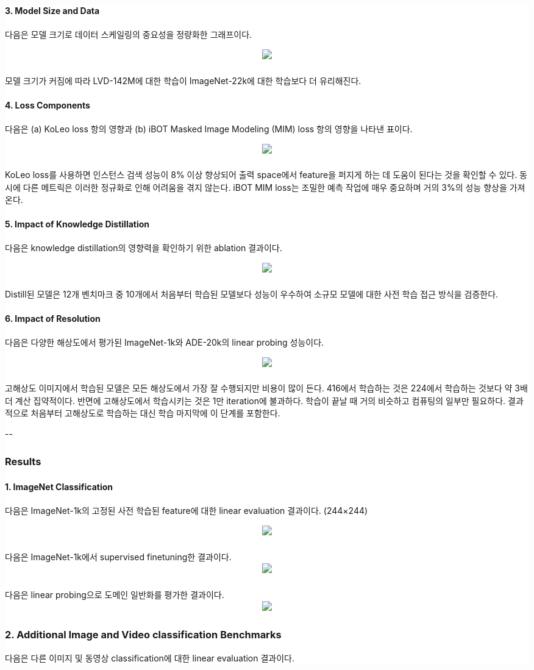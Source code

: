 #### 3. Model Size and Data
다음은 모델 크기로 데이터 스케일링의 중요성을 정량화한 그래프이다. 

<center><img src='{{"/assets/img/dinov2/dinov2-fig4.webp" | relative_url}}' width="100%"></center>
<br>
모델 크기가 커짐에 따라 LVD-142M에 대한 학습이 ImageNet-22k에 대한 학습보다 더 유리해진다.

#### 4. Loss Components
다음은 (a) KoLeo loss 항의 영향과 (b) iBOT Masked Image Modeling (MIM) loss 항의 영향을 나타낸 표이다.

<center><img src='{{"/assets/img/dinov2/dinov2-table2.webp" | relative_url}}' width="55%"></center>
<br>
KoLeo loss를 사용하면 인스턴스 검색 성능이 8% 이상 향상되어 출력 space에서 feature을 퍼지게 하는 데 도움이 된다는 것을 확인할 수 있다. 동시에 다른 메트릭은 이러한 정규화로 인해 어려움을 겪지 않는다. iBOT MIM loss는 조밀한 예측 작업에 매우 중요하며 거의 3%의 성능 향상을 가져온다.

#### 5. Impact of Knowledge Distillation
다음은 knowledge distillation의 영향력을 확인하기 위한 ablation 결과이다.

<center><img src='{{"/assets/img/dinov2/dinov2-fig5.webp" | relative_url}}' width="100%"></center>
<br>
Distill된 모델은 12개 벤치마크 중 10개에서 처음부터 학습된 모델보다 성능이 우수하여 소규모 모델에 대한 사전 학습 접근 방식을 검증한다.

#### 6. Impact of Resolution
다음은 다양한 해상도에서 평가된 ImageNet-1k와 ADE-20k의 linear probing 성능이다.

<center><img src='{{"/assets/img/dinov2/dinov2-fig6.webp" | relative_url}}' width="75%"></center>
<br>
고해상도 이미지에서 학습된 모델은 모든 해상도에서 가장 잘 수행되지만 비용이 많이 든다. 416에서 학습하는 것은 224에서 학습하는 것보다 약 3배 더 계산 집약적이다. 반면에 고해상도에서 학습시키는 것은 1만 iteration에 불과하다. 학습이 끝날 때 거의 비슷하고 컴퓨팅의 일부만 필요하다. 결과적으로 처음부터 고해상도로 학습하는 대신 학습 마지막에 이 단계를 포함한다.

--

### Results
#### 1. ImageNet Classification
다음은 ImageNet-1k의 고정된 사전 학습된 feature에 대한 linear evaluation 결과이다. (244$\times$244)

<center><img src='{{"/assets/img/dinov2/dinov2-table4.webp" | relative_url}}' width="75%"></center>
<br>
다음은 ImageNet-1k에서 supervised finetuning한 결과이다.

<center><img src='{{"/assets/img/dinov2/dinov2-table5.webp" | relative_url}}' width="40%"></center>
<br>
다음은 linear probing으로 도메인 일반화를 평가한 결과이다. 

<center><img src='{{"/assets/img/dinov2/dinov2-table6.webp" | relative_url}}' width="60%"></center>

### 2. Additional Image and Video classification Benchmarks
다음은 다른 이미지 및 동영상 classification에 대한 linear evaluation 결과이다. 
